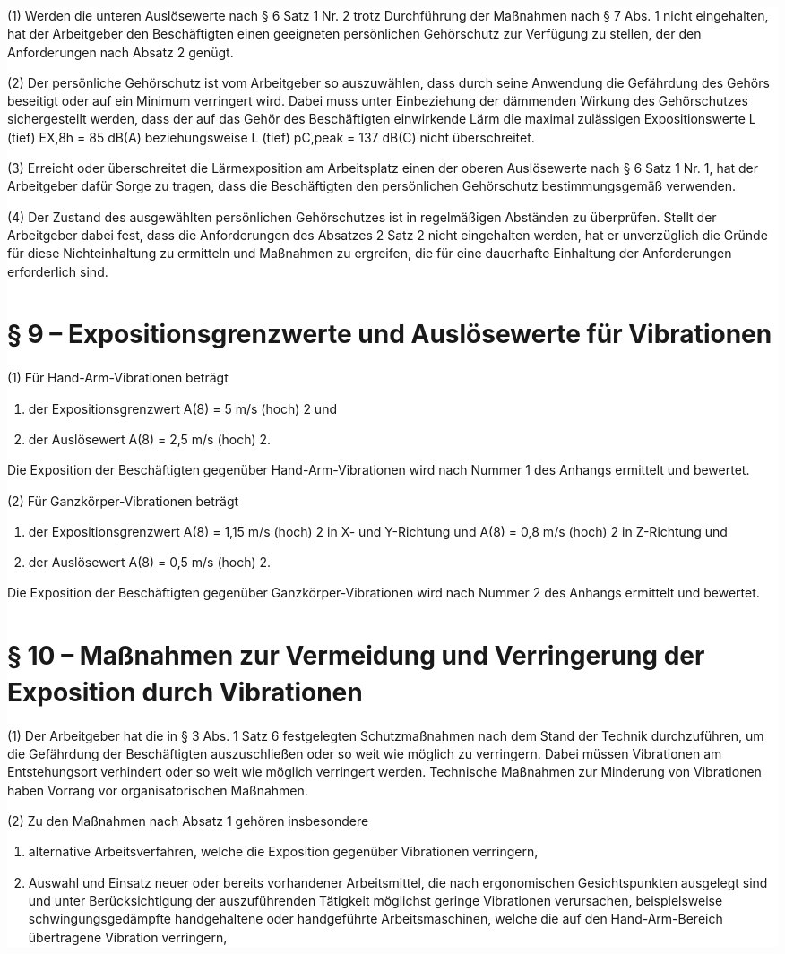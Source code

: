 (1) Werden die unteren Auslösewerte nach § 6 Satz 1 Nr. 2 trotz Durchführung der Maßnahmen nach § 7 Abs. 1 nicht eingehalten, hat der Arbeitgeber den Beschäftigten einen geeigneten persönlichen Gehörschutz zur Verfügung zu stellen, der den Anforderungen nach Absatz 2 genügt.

(2) Der persönliche Gehörschutz ist vom Arbeitgeber so auszuwählen, dass durch seine Anwendung die Gefährdung des Gehörs beseitigt oder auf ein Minimum verringert wird. Dabei muss unter Einbeziehung der dämmenden Wirkung des Gehörschutzes sichergestellt werden, dass der auf das Gehör des Beschäftigten einwirkende Lärm die maximal zulässigen Expositionswerte L (tief) EX,8h = 85 dB(A) beziehungsweise L (tief) pC,peak = 137 dB(C) nicht überschreitet.

(3) Erreicht oder überschreitet die Lärmexposition am Arbeitsplatz einen der oberen Auslösewerte nach § 6 Satz 1 Nr. 1, hat der Arbeitgeber dafür Sorge zu tragen, dass die Beschäftigten den persönlichen Gehörschutz bestimmungsgemäß verwenden.

(4) Der Zustand des ausgewählten persönlichen Gehörschutzes ist in regelmäßigen Abständen zu überprüfen. Stellt der Arbeitgeber dabei fest, dass die Anforderungen des Absatzes 2 Satz 2 nicht eingehalten werden, hat er unverzüglich die Gründe für diese Nichteinhaltung zu ermitteln und Maßnahmen zu ergreifen, die für eine dauerhafte Einhaltung der Anforderungen erforderlich sind.

# § 9 – Expositionsgrenzwerte und Auslösewerte für Vibrationen

(1) Für Hand-Arm-Vibrationen beträgt

1. der Expositionsgrenzwert A(8) = 5 m/s (hoch) 2 und

2. der Auslösewert A(8) = 2,5 m/s (hoch) 2.

Die Exposition der Beschäftigten gegenüber Hand-Arm-Vibrationen wird nach Nummer 1 des Anhangs ermittelt und bewertet.

(2) Für Ganzkörper-Vibrationen beträgt

1. der Expositionsgrenzwert A(8) = 1,15 m/s (hoch) 2 in X- und Y-Richtung und A(8) = 0,8 m/s (hoch) 2 in Z-Richtung und

2. der Auslösewert A(8) = 0,5 m/s (hoch) 2.

Die Exposition der Beschäftigten gegenüber Ganzkörper-Vibrationen wird nach Nummer 2 des Anhangs ermittelt und bewertet.

# § 10 – Maßnahmen zur Vermeidung und Verringerung der Exposition durch Vibrationen

(1) Der Arbeitgeber hat die in § 3 Abs. 1 Satz 6 festgelegten Schutzmaßnahmen nach dem Stand der Technik durchzuführen, um die Gefährdung der Beschäftigten auszuschließen oder so weit wie möglich zu verringern. Dabei müssen Vibrationen am Entstehungsort verhindert oder so weit wie möglich verringert werden. Technische Maßnahmen zur Minderung von Vibrationen haben Vorrang vor organisatorischen Maßnahmen.

(2) Zu den Maßnahmen nach Absatz 1 gehören insbesondere

1. alternative Arbeitsverfahren, welche die Exposition gegenüber Vibrationen verringern,

2. Auswahl und Einsatz neuer oder bereits vorhandener Arbeitsmittel, die nach ergonomischen Gesichtspunkten ausgelegt sind und unter Berücksichtigung der auszuführenden Tätigkeit möglichst geringe Vibrationen verursachen, beispielsweise schwingungsgedämpfte handgehaltene oder handgeführte Arbeitsmaschinen, welche die auf den Hand-Arm-Bereich übertragene Vibration verringern,
